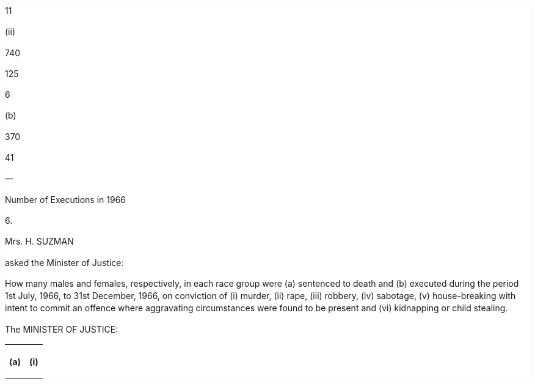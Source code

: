 <td><p>11</p></td>

</tr>

<tr>

<td><p>(ii)</p></td>

<td><p>740</p></td>

<td><p>125</p></td>

<td><p>6</p></td>

</tr>

<tr>

<td><p>(b)</p></td>

<td><p>370</p></td>

<td><p>41</p></td>

<td><p>&#x2014;</p></td>

</tr>

</table>

</answer>

</writtenStatements>

<writtenStatements>

<heading>Number of Executions in 1966</heading>

<question by="#suzman" to="#minister_of_justice">

<num>6.</num>

<from>Mrs. H. SUZMAN</from>

<p>asked the Minister of Justice:</p>

<p>How many males and females, respectively, in each race group were (a) sentenced to death and (b) executed during the period 1st July, 1966, to 31st December, 1966, on conviction of (i) murder, (ii) rape, (iii) robbery, (iv) sabotage, (v) house-breaking with intent to commit an offence where aggravating circumstances were found to be present and (vi) kidnapping or child stealing.</p>

</question>

<answer by="#minister_of_justice" to="#suzman">

<from>The MINISTER OF JUSTICE:</from>

<table>

<tr>

<th><p>(a)</p></th>

<th><p>(i)</p></th>
